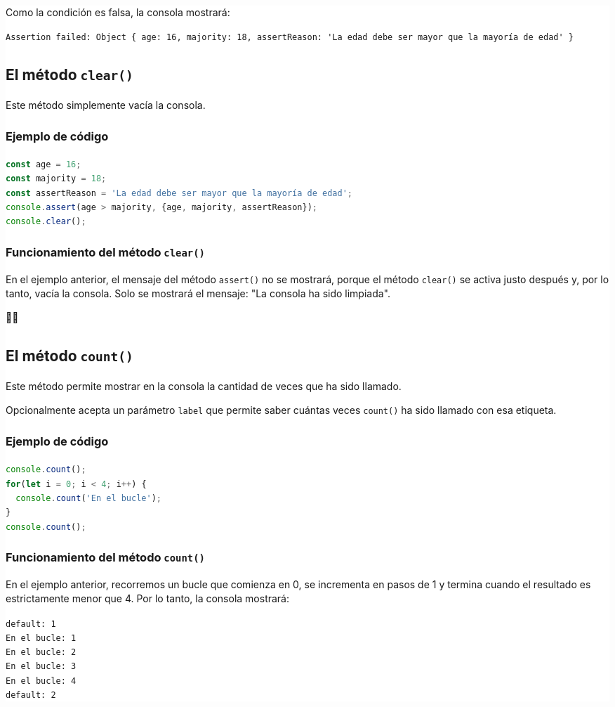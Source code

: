 Como la condición es falsa, la consola mostrará:
```
Assertion failed: Object { age: 16, majority: 18, assertReason: 'La edad debe ser mayor que la mayoría de edad' }
```

## El método `clear()`
Este método simplemente vacía la consola.

### Ejemplo de código
```javascript
const age = 16;
const majority = 18;
const assertReason = 'La edad debe ser mayor que la mayoría de edad';
console.assert(age > majority, {age, majority, assertReason});
console.clear();
```

### Funcionamiento del método `clear()`
En el ejemplo anterior, el mensaje del método `assert()` no se mostrará, porque el método `clear()` se activa justo después y, por lo tanto, vacía la consola. Solo se mostrará el mensaje: "La consola ha sido limpiada".

🤖🤖

## El método `count()`
Este método permite mostrar en la consola la cantidad de veces que ha sido llamado.

Opcionalmente acepta un parámetro `label` que permite saber cuántas veces `count()` ha sido llamado con esa etiqueta.

### Ejemplo de código
```javascript
console.count();
for(let i = 0; i < 4; i++) {
  console.count('En el bucle');
}
console.count();
```

### Funcionamiento del método `count()`
En el ejemplo anterior, recorremos un bucle que comienza en 0, se incrementa en pasos de 1 y termina cuando el resultado es estrictamente menor que 4. Por lo tanto, la consola mostrará:

```
default: 1
En el bucle: 1
En el bucle: 2
En el bucle: 3
En el bucle: 4
default: 2
```
